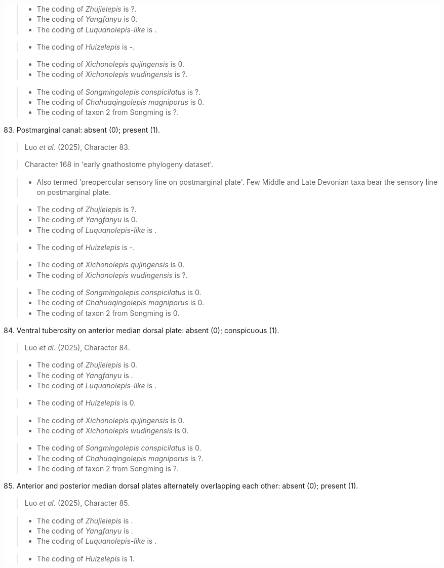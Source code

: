 > - The coding of *Zhujielepis* is ?.
> - The coding of *Yangfanyu* is 0.
> - The coding of *Luquanolepis-like* is .

> - The coding of *Huizelepis* is -.

> - The coding of *Xichonolepis qujingensis* is 0.
> - The coding of *Xichonolepis wudingensis* is ?.

> - The coding of *Songmingolepis conspicilatus* is ?.
> - The coding of *Chahuaqingolepis magniporus* is 0.
> - The coding of taxon 2 from Songming is ?.

83.	Postmarginal canal: absent (0); present (1).
> Luo *et al*. (2025), Character 83.

> Character 168 in 'early gnathostome phylogeny dataset'.

> - Also termed 'preopercular sensory line on postmarginal plate'. Few Middle and Late Devonian taxa bear the sensory line on postmarginal plate.

> - The coding of *Zhujielepis* is ?.
> - The coding of *Yangfanyu* is 0.
> - The coding of *Luquanolepis-like* is .

> - The coding of *Huizelepis* is -.

> - The coding of *Xichonolepis qujingensis* is 0.
> - The coding of *Xichonolepis wudingensis* is ?.

> - The coding of *Songmingolepis conspicilatus* is 0.
> - The coding of *Chahuaqingolepis magniporus* is 0.
> - The coding of taxon 2 from Songming is 0.

84.	Ventral tuberosity on anterior median dorsal plate: absent (0); conspicuous (1).
> Luo *et al*. (2025), Character 84.     

> - The coding of *Zhujielepis* is 0.
> - The coding of *Yangfanyu* is .
> - The coding of *Luquanolepis-like* is .

> - The coding of *Huizelepis* is 0.

> - The coding of *Xichonolepis qujingensis* is 0.
> - The coding of *Xichonolepis wudingensis* is 0.

> - The coding of *Songmingolepis conspicilatus* is 0.
> - The coding of *Chahuaqingolepis magniporus* is ?.
> - The coding of taxon 2 from Songming is ?.

85.	Anterior and posterior median dorsal plates alternately overlapping each other: absent (0); present (1).
> Luo *et al*. (2025), Character 85.

> - The coding of *Zhujielepis* is .
> - The coding of *Yangfanyu* is .
> - The coding of *Luquanolepis-like* is .

> - The coding of *Huizelepis* is 1.
